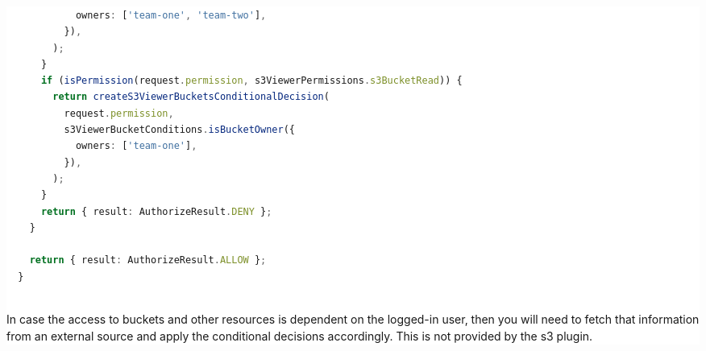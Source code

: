 ```typescript
            owners: ['team-one', 'team-two'],
          }),
        );
      }
      if (isPermission(request.permission, s3ViewerPermissions.s3BucketRead)) {
        return createS3ViewerBucketsConditionalDecision(
          request.permission,
          s3ViewerBucketConditions.isBucketOwner({
            owners: ['team-one'],
          }),
        );
      }
      return { result: AuthorizeResult.DENY };
    }

    return { result: AuthorizeResult.ALLOW };
  }
  
```

In case the access to buckets and other resources is dependent on the logged-in user, then you will need to fetch that information from an external source and apply the conditional decisions accordingly. This is not provided by the s3 plugin.
